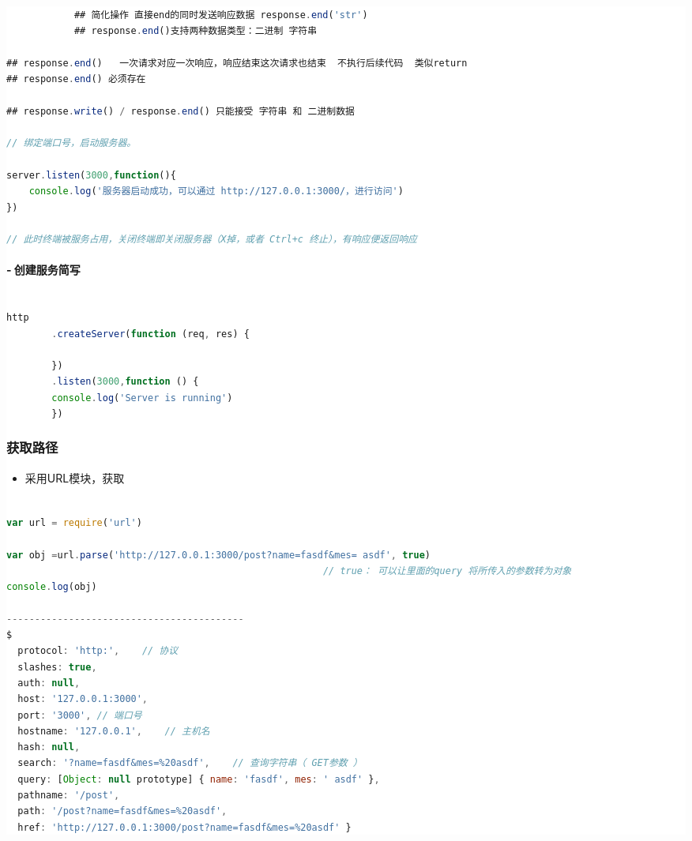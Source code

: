 ```javascript
            ## 简化操作 直接end的同时发送响应数据 response.end('str')
            ## response.end()支持两种数据类型：二进制 字符串
            
## response.end()	一次请求对应一次响应，响应结束这次请求也结束  不执行后续代码  类似return
## response.end() 必须存在

## response.write() / response.end() 只能接受 字符串 和 二进制数据 

// 绑定端口号，启动服务器。

server.listen(3000,function(){
    console.log('服务器启动成功，可以通过 http://127.0.0.1:3000/，进行访问')
})

// 此时终端被服务占用，关闭终端即关闭服务器（X掉，或者 Ctrl+c 终止），有响应便返回响应

```



#### - 创建服务简写

```js

http
		.createServer(function (req, res) {
  
		})
		.listen(3000,function () {
  		console.log('Server is running')
		})
```



### 获取路径

- 采用URL模块，获取

```js

var url = require('url')

var obj =url.parse('http://127.0.0.1:3000/post?name=fasdf&mes= asdf', true)
														// true： 可以让里面的query 将所传入的参数转为对象
console.log(obj)

------------------------------------------
$
  protocol: 'http:',	// 协议
  slashes: true,
  auth: null,
  host: '127.0.0.1:3000',  
  port: '3000',	// 端口号
  hostname: '127.0.0.1',	// 主机名
  hash: null,
  search: '?name=fasdf&mes=%20asdf',	// 查询字符串（ GET参数 ）
  query: [Object: null prototype] { name: 'fasdf', mes: ' asdf' },
  pathname: '/post',
  path: '/post?name=fasdf&mes=%20asdf',
  href: 'http://127.0.0.1:3000/post?name=fasdf&mes=%20asdf' }
```
